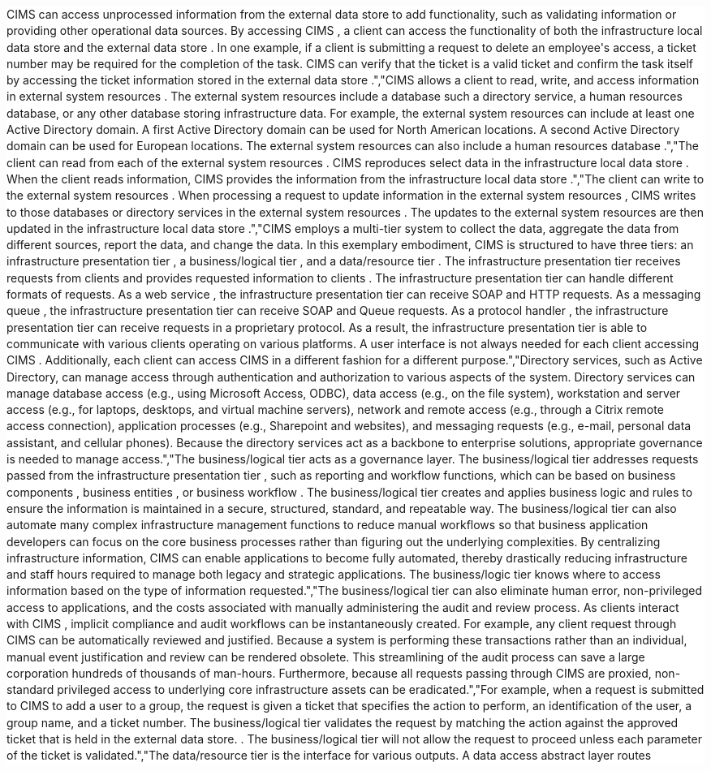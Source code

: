 CIMS  can access unprocessed information from the external data store  to add functionality, such as validating information or providing other operational data sources. By accessing CIMS , a client  can access the functionality of both the infrastructure local data store  and the external data store . In one example, if a client  is submitting a request to delete an employee's access, a ticket number may be required for the completion of the task. CIMS  can verify that the ticket is a valid ticket and confirm the task itself by accessing the ticket information stored in the external data store .","CIMS  allows a client  to read, write, and access information in external system resources . The external system resources  include a database such a directory service, a human resources database, or any other database storing infrastructure data. For example, the external system resources  can include at least one Active Directory domain. A first Active Directory domain  can be used for North American locations. A second Active Directory domain  can be used for European locations. The external system resources  can also include a human resources database .","The client  can read from each of the external system resources . CIMS  reproduces select data in the infrastructure local data store . When the client  reads information, CIMS  provides the information from the infrastructure local data store .","The client  can write to the external system resources . When processing a request to update information in the external system resources , CIMS  writes to those databases or directory services in the external system resources . The updates to the external system resources  are then updated in the infrastructure local data store .","CIMS  employs a multi-tier system to collect the data, aggregate the data from different sources, report the data, and change the data. In this exemplary embodiment, CIMS  is structured to have three tiers: an infrastructure presentation tier , a business\/logical tier , and a data\/resource tier . The infrastructure presentation tier  receives requests from clients  and provides requested information to clients . The infrastructure presentation tier  can handle different formats of requests. As a web service , the infrastructure presentation tier  can receive SOAP and HTTP requests. As a messaging queue , the infrastructure presentation tier  can receive SOAP and Queue requests. As a protocol handler , the infrastructure presentation tier  can receive requests in a proprietary protocol. As a result, the infrastructure presentation tier  is able to communicate with various clients  operating on various platforms. A user interface is not always needed for each client  accessing CIMS . Additionally, each client  can access CIMS  in a different fashion for a different purpose.","Directory services, such as Active Directory, can manage access through authentication and authorization to various aspects of the system. Directory services can manage database access (e.g., using Microsoft Access, ODBC), data access (e.g., on the file system), workstation and server access (e.g., for laptops, desktops, and virtual machine servers), network and remote access (e.g., through a Citrix remote access connection), application processes (e.g., Sharepoint and websites), and messaging requests (e.g., e-mail, personal data assistant, and cellular phones). Because the directory services act as a backbone to enterprise solutions, appropriate governance is needed to manage access.","The business\/logical tier  acts as a governance layer. The business\/logical tier  addresses requests passed from the infrastructure presentation tier , such as reporting and workflow functions, which can be based on business components , business entities , or business workflow . The business\/logical tier  creates and applies business logic and rules to ensure the information is maintained in a secure, structured, standard, and repeatable way. The business\/logical tier  can also automate many complex infrastructure management functions to reduce manual workflows so that business application developers can focus on the core business processes rather than figuring out the underlying complexities. By centralizing infrastructure information, CIMS  can enable applications to become fully automated, thereby drastically reducing infrastructure and staff hours required to manage both legacy and strategic applications. The business\/logic tier  knows where to access information based on the type of information requested.","The business\/logical tier  can also eliminate human error, non-privileged access to applications, and the costs associated with manually administering the audit and review process. As clients  interact with CIMS , implicit compliance and audit workflows can be instantaneously created. For example, any client  request through CIMS  can be automatically reviewed and justified. Because a system is performing these transactions rather than an individual, manual event justification and review can be rendered obsolete. This streamlining of the audit process can save a large corporation hundreds of thousands of man-hours. Furthermore, because all requests passing through CIMS  are proxied, non-standard privileged access to underlying core infrastructure assets can be eradicated.","For example, when a request is submitted to CIMS  to add a user to a group, the request is given a ticket that specifies the action to perform, an identification of the user, a group name, and a ticket number. The business\/logical tier  validates the request by matching the action against the approved ticket that is held in the external data store. . The business\/logical tier  will not allow the request to proceed unless each parameter of the ticket is validated.","The data\/resource tier  is the interface for various outputs. A data access abstract layer  routes
